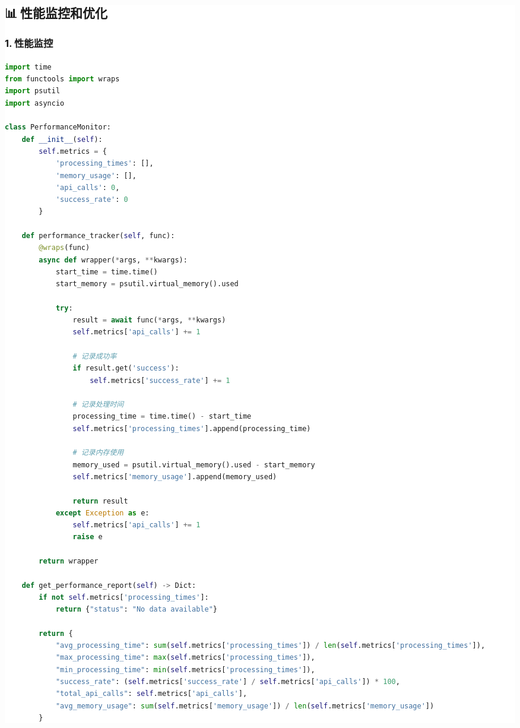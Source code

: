 ## 📊 性能监控和优化

### 1. 性能监控

```python
import time
from functools import wraps
import psutil
import asyncio

class PerformanceMonitor:
    def __init__(self):
        self.metrics = {
            'processing_times': [],
            'memory_usage': [],
            'api_calls': 0,
            'success_rate': 0
        }

    def performance_tracker(self, func):
        @wraps(func)
        async def wrapper(*args, **kwargs):
            start_time = time.time()
            start_memory = psutil.virtual_memory().used

            try:
                result = await func(*args, **kwargs)
                self.metrics['api_calls'] += 1

                # 记录成功率
                if result.get('success'):
                    self.metrics['success_rate'] += 1

                # 记录处理时间
                processing_time = time.time() - start_time
                self.metrics['processing_times'].append(processing_time)

                # 记录内存使用
                memory_used = psutil.virtual_memory().used - start_memory
                self.metrics['memory_usage'].append(memory_used)

                return result
            except Exception as e:
                self.metrics['api_calls'] += 1
                raise e

        return wrapper

    def get_performance_report(self) -> Dict:
        if not self.metrics['processing_times']:
            return {"status": "No data available"}

        return {
            "avg_processing_time": sum(self.metrics['processing_times']) / len(self.metrics['processing_times']),
            "max_processing_time": max(self.metrics['processing_times']),
            "min_processing_time": min(self.metrics['processing_times']),
            "success_rate": (self.metrics['success_rate'] / self.metrics['api_calls']) * 100,
            "total_api_calls": self.metrics['api_calls'],
            "avg_memory_usage": sum(self.metrics['memory_usage']) / len(self.metrics['memory_usage'])
        }
```